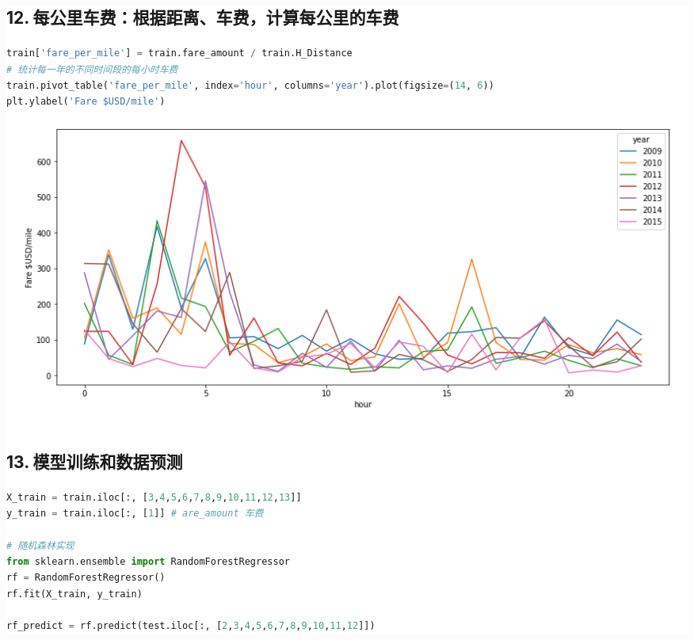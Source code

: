 ## 12. 每公里车费：根据距离、车费，计算每公里的车费

```python
train['fare_per_mile'] = train.fare_amount / train.H_Distance
# 统计每一年的不同时间段的每小时车费
train.pivot_table('fare_per_mile', index='hour', columns='year').plot(figsize=(14, 6))
plt.ylabel('Fare $USD/mile')
```

![pic](img/2022-06-10-10-49-16.png)

## 13. 模型训练和数据预测

```python
X_train = train.iloc[:, [3,4,5,6,7,8,9,10,11,12,13]]
y_train = train.iloc[:, [1]] # are_amount 车费

# 随机森林实现
from sklearn.ensemble import RandomForestRegressor
rf = RandomForestRegressor()
rf.fit(X_train, y_train)

rf_predict = rf.predict(test.iloc[:, [2,3,4,5,6,7,8,9,10,11,12]])
```
